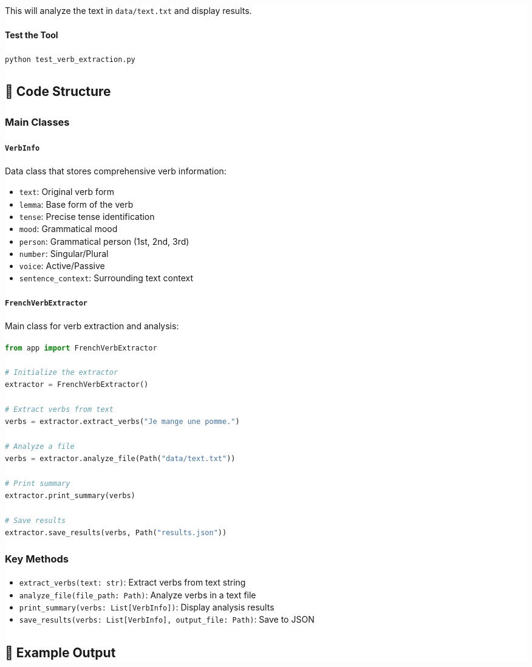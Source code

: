 This will analyze the text in `data/text.txt` and display results.

#### Test the Tool
```bash
python test_verb_extraction.py
```

## 📖 Code Structure

### Main Classes

#### `VerbInfo`
Data class that stores comprehensive verb information:
- `text`: Original verb form
- `lemma`: Base form of the verb
- `tense`: Precise tense identification
- `mood`: Grammatical mood
- `person`: Grammatical person (1st, 2nd, 3rd)
- `number`: Singular/Plural
- `voice`: Active/Passive
- `sentence_context`: Surrounding text context

#### `FrenchVerbExtractor`
Main class for verb extraction and analysis:

```python
from app import FrenchVerbExtractor

# Initialize the extractor
extractor = FrenchVerbExtractor()

# Extract verbs from text
verbs = extractor.extract_verbs("Je mange une pomme.")

# Analyze a file
verbs = extractor.analyze_file(Path("data/text.txt"))

# Print summary
extractor.print_summary(verbs)

# Save results
extractor.save_results(verbs, Path("results.json"))
```

### Key Methods

- `extract_verbs(text: str)`: Extract verbs from text string
- `analyze_file(file_path: Path)`: Analyze verbs in a text file
- `print_summary(verbs: List[VerbInfo])`: Display analysis results
- `save_results(verbs: List[VerbInfo], output_file: Path)`: Save to JSON

## 🎯 Example Output
